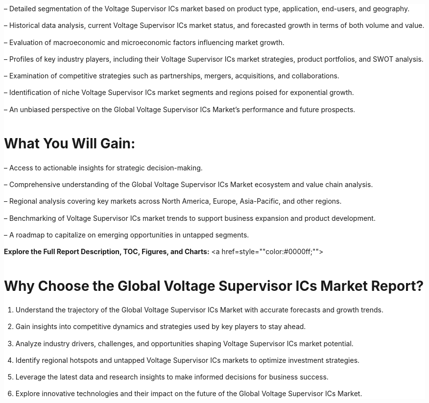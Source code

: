 – Detailed segmentation of the Voltage Supervisor ICs market based on product type, application, end-users, and geography.

– Historical data analysis, current Voltage Supervisor ICs market status, and forecasted growth in terms of both volume and value.

– Evaluation of macroeconomic and microeconomic factors influencing market growth.

– Profiles of key industry players, including their Voltage Supervisor ICs market strategies, product portfolios, and SWOT analysis.

– Examination of competitive strategies such as partnerships, mergers, acquisitions, and collaborations.

– Identification of niche Voltage Supervisor ICs market segments and regions poised for exponential growth.

– An unbiased perspective on the Global Voltage Supervisor ICs Market’s performance and future prospects.

# <strong>What You Will Gain:</strong>

– Access to actionable insights for strategic decision-making.

– Comprehensive understanding of the Global Voltage Supervisor ICs Market ecosystem and value chain analysis.

– Regional analysis covering key markets across North America, Europe, Asia-Pacific, and other regions.

– Benchmarking of Voltage Supervisor ICs market trends to support business expansion and product development.

– A roadmap to capitalize on emerging opportunities in untapped segments.

<strong>Explore the Full Report Description, TOC, Figures, and Charts:</strong>
<a href=style=""color:#0000ff;""></a>

# <strong>Why Choose the Global Voltage Supervisor ICs Market Report?</strong>

1. Understand the trajectory of the Global Voltage Supervisor ICs Market with accurate forecasts and growth trends.

2. Gain insights into competitive dynamics and strategies used by key players to stay ahead.

3. Analyze industry drivers, challenges, and opportunities shaping Voltage Supervisor ICs market potential.

4. Identify regional hotspots and untapped Voltage Supervisor ICs markets to optimize investment strategies.

5. Leverage the latest data and research insights to make informed decisions for business success.

6. Explore innovative technologies and their impact on the future of the Global Voltage Supervisor ICs Market.
